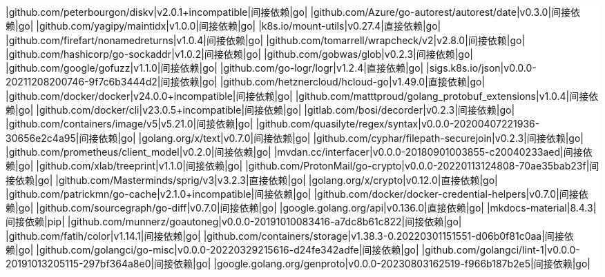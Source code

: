 |github.com/peterbourgon/diskv|v2.0.1+incompatible|间接依赖|go|
|github.com/Azure/go-autorest/autorest/date|v0.3.0|间接依赖|go|
|github.com/yagipy/maintidx|v1.0.0|间接依赖|go|
|k8s.io/mount-utils|v0.27.4|直接依赖|go|
|github.com/firefart/nonamedreturns|v1.0.4|间接依赖|go|
|github.com/tomarrell/wrapcheck/v2|v2.8.0|间接依赖|go|
|github.com/hashicorp/go-sockaddr|v1.0.2|间接依赖|go|
|github.com/gobwas/glob|v0.2.3|间接依赖|go|
|github.com/google/gofuzz|v1.1.0|间接依赖|go|
|github.com/go-logr/logr|v1.2.4|直接依赖|go|
|sigs.k8s.io/json|v0.0.0-20211208200746-9f7c6b3444d2|间接依赖|go|
|github.com/hetznercloud/hcloud-go|v1.49.0|直接依赖|go|
|github.com/docker/docker|v24.0.0+incompatible|间接依赖|go|
|github.com/matttproud/golang_protobuf_extensions|v1.0.4|间接依赖|go|
|github.com/docker/cli|v23.0.5+incompatible|间接依赖|go|
|gitlab.com/bosi/decorder|v0.2.3|间接依赖|go|
|github.com/containers/image/v5|v5.21.0|间接依赖|go|
|github.com/quasilyte/regex/syntax|v0.0.0-20200407221936-30656e2c4a95|间接依赖|go|
|golang.org/x/text|v0.7.0|间接依赖|go|
|github.com/cyphar/filepath-securejoin|v0.2.3|间接依赖|go|
|github.com/prometheus/client_model|v0.2.0|间接依赖|go|
|mvdan.cc/interfacer|v0.0.0-20180901003855-c20040233aed|间接依赖|go|
|github.com/xlab/treeprint|v1.1.0|间接依赖|go|
|github.com/ProtonMail/go-crypto|v0.0.0-20220113124808-70ae35bab23f|间接依赖|go|
|github.com/Masterminds/sprig/v3|v3.2.3|直接依赖|go|
|golang.org/x/crypto|v0.12.0|直接依赖|go|
|github.com/patrickmn/go-cache|v2.1.0+incompatible|间接依赖|go|
|github.com/docker/docker-credential-helpers|v0.7.0|间接依赖|go|
|github.com/sourcegraph/go-diff|v0.7.0|间接依赖|go|
|google.golang.org/api|v0.136.0|直接依赖|go|
|mkdocs-material|8.4.3|间接依赖|pip|
|github.com/munnerz/goautoneg|v0.0.0-20191010083416-a7dc8b61c822|间接依赖|go|
|github.com/fatih/color|v1.14.1|间接依赖|go|
|github.com/containers/storage|v1.38.3-0.20220301151551-d06b0f81c0aa|间接依赖|go|
|github.com/golangci/go-misc|v0.0.0-20220329215616-d24fe342adfe|间接依赖|go|
|github.com/golangci/lint-1|v0.0.0-20191013205115-297bf364a8e0|间接依赖|go|
|google.golang.org/genproto|v0.0.0-20230803162519-f966b187b2e5|间接依赖|go|